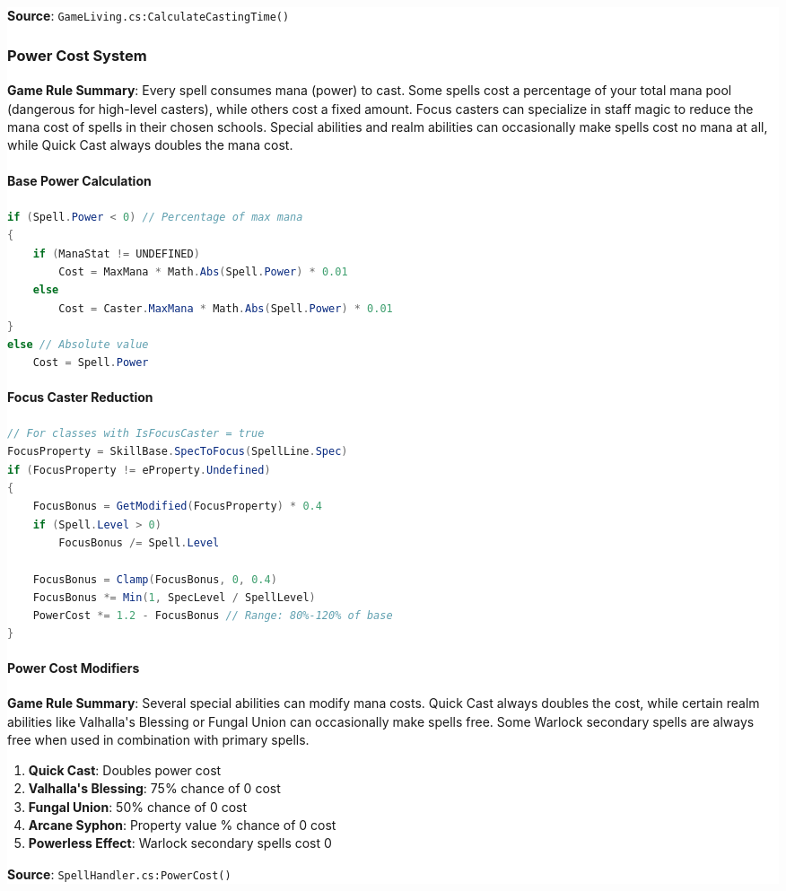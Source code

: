 **Source**: `GameLiving.cs:CalculateCastingTime()`

### Power Cost System

**Game Rule Summary**: Every spell consumes mana (power) to cast. Some spells cost a percentage of your total mana pool (dangerous for high-level casters), while others cost a fixed amount. Focus casters can specialize in staff magic to reduce the mana cost of spells in their chosen schools. Special abilities and realm abilities can occasionally make spells cost no mana at all, while Quick Cast always doubles the mana cost.

#### Base Power Calculation
```csharp
if (Spell.Power < 0) // Percentage of max mana
{
    if (ManaStat != UNDEFINED)
        Cost = MaxMana * Math.Abs(Spell.Power) * 0.01
    else
        Cost = Caster.MaxMana * Math.Abs(Spell.Power) * 0.01
}
else // Absolute value
    Cost = Spell.Power
```

#### Focus Caster Reduction
```csharp
// For classes with IsFocusCaster = true
FocusProperty = SkillBase.SpecToFocus(SpellLine.Spec)
if (FocusProperty != eProperty.Undefined)
{
    FocusBonus = GetModified(FocusProperty) * 0.4
    if (Spell.Level > 0)
        FocusBonus /= Spell.Level
    
    FocusBonus = Clamp(FocusBonus, 0, 0.4)
    FocusBonus *= Min(1, SpecLevel / SpellLevel)
    PowerCost *= 1.2 - FocusBonus // Range: 80%-120% of base
}
```

#### Power Cost Modifiers

**Game Rule Summary**: Several special abilities can modify mana costs. Quick Cast always doubles the cost, while certain realm abilities like Valhalla's Blessing or Fungal Union can occasionally make spells free. Some Warlock secondary spells are always free when used in combination with primary spells.

1. **Quick Cast**: Doubles power cost
2. **Valhalla's Blessing**: 75% chance of 0 cost
3. **Fungal Union**: 50% chance of 0 cost
4. **Arcane Syphon**: Property value % chance of 0 cost
5. **Powerless Effect**: Warlock secondary spells cost 0

**Source**: `SpellHandler.cs:PowerCost()`
